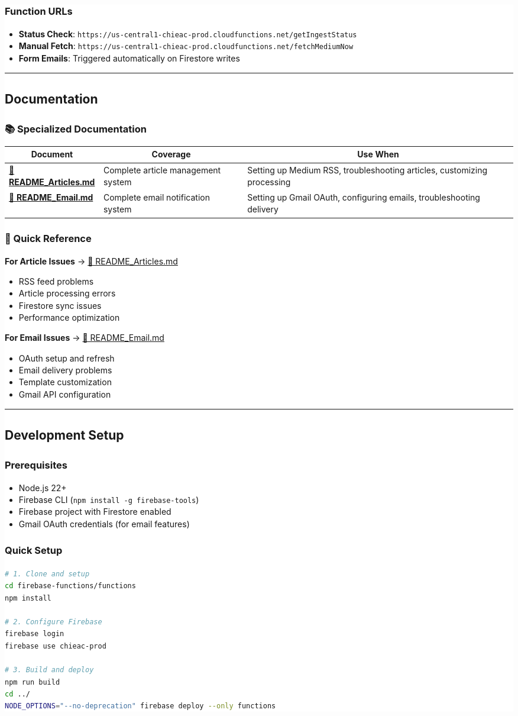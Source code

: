 ### Function URLs
- **Status Check**: `https://us-central1-chieac-prod.cloudfunctions.net/getIngestStatus`
- **Manual Fetch**: `https://us-central1-chieac-prod.cloudfunctions.net/fetchMediumNow`
- **Form Emails**: Triggered automatically on Firestore writes

---

## Documentation

### 📚 Specialized Documentation

| Document | Coverage | Use When |
|----------|----------|----------|
| **[📰 README_Articles.md](./README_Articles.md)** | Complete article management system | Setting up Medium RSS, troubleshooting articles, customizing processing |
| **[📧 README_Email.md](./README_Email.md)** | Complete email notification system | Setting up Gmail OAuth, configuring emails, troubleshooting delivery |

### 🎯 Quick Reference

**For Article Issues** → [📰 README_Articles.md](./README_Articles.md)
- RSS feed problems
- Article processing errors
- Firestore sync issues
- Performance optimization

**For Email Issues** → [📧 README_Email.md](./README_Email.md)
- OAuth setup and refresh
- Email delivery problems
- Template customization
- Gmail API configuration

---

## Development Setup

### Prerequisites
- Node.js 22+
- Firebase CLI (`npm install -g firebase-tools`)
- Firebase project with Firestore enabled
- Gmail OAuth credentials (for email features)

### Quick Setup
```bash
# 1. Clone and setup
cd firebase-functions/functions
npm install

# 2. Configure Firebase
firebase login
firebase use chieac-prod

# 3. Build and deploy
npm run build
cd ../
NODE_OPTIONS="--no-deprecation" firebase deploy --only functions
```
